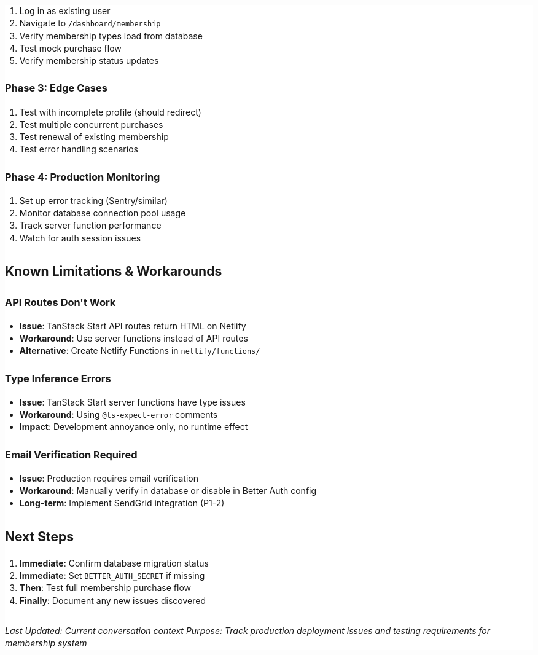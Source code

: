 1. Log in as existing user
2. Navigate to `/dashboard/membership`
3. Verify membership types load from database
4. Test mock purchase flow
5. Verify membership status updates

### Phase 3: Edge Cases

1. Test with incomplete profile (should redirect)
2. Test multiple concurrent purchases
3. Test renewal of existing membership
4. Test error handling scenarios

### Phase 4: Production Monitoring

1. Set up error tracking (Sentry/similar)
2. Monitor database connection pool usage
3. Track server function performance
4. Watch for auth session issues

## Known Limitations & Workarounds

### API Routes Don't Work

- **Issue**: TanStack Start API routes return HTML on Netlify
- **Workaround**: Use server functions instead of API routes
- **Alternative**: Create Netlify Functions in `netlify/functions/`

### Type Inference Errors

- **Issue**: TanStack Start server functions have type issues
- **Workaround**: Using `@ts-expect-error` comments
- **Impact**: Development annoyance only, no runtime effect

### Email Verification Required

- **Issue**: Production requires email verification
- **Workaround**: Manually verify in database or disable in Better Auth config
- **Long-term**: Implement SendGrid integration (P1-2)

## Next Steps

1. **Immediate**: Confirm database migration status
2. **Immediate**: Set `BETTER_AUTH_SECRET` if missing
3. **Then**: Test full membership purchase flow
4. **Finally**: Document any new issues discovered

---

_Last Updated: Current conversation context_
_Purpose: Track production deployment issues and testing requirements for membership system_
